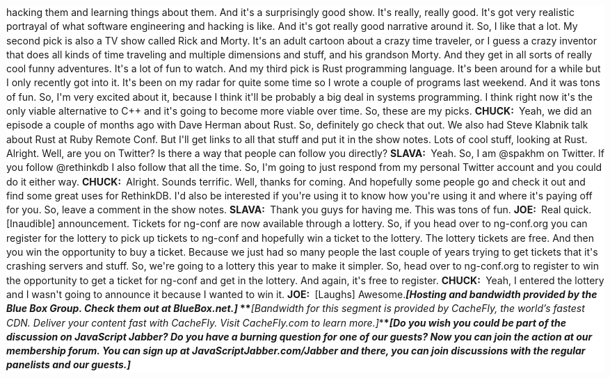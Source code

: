 hacking them and learning things about them. And it's a surprisingly good show. It's really, really good. It's got very realistic portrayal of what software engineering and hacking is like. And it's got really good narrative around it. So, I like that a lot. My second pick is also a TV show called Rick and Morty. It's an adult cartoon about a crazy time traveler, or I guess a crazy inventor that does all kinds of time traveling and multiple dimensions and stuff, and his grandson Morty. And they get in all sorts of really cool funny adventures. It's a lot of fun to watch. And my third pick is Rust programming language. It's been around for a while but I only recently got into it. It's been on my radar for quite some time so I wrote a couple of programs last weekend. And it was tons of fun. So, I'm very excited about it, because I think it'll be probably a big deal in systems programming. I think right now it's the only viable alternative to C++ and it's going to become more viable over time. So, these are my picks. **CHUCK:&nbsp;** Yeah, we did an episode a couple of months ago with Dave Herman about Rust. So, definitely go check that out. We also had Steve Klabnik talk about Rust at Ruby Remote Conf. But I'll get links to all that stuff and put it in the show notes. Lots of cool stuff, looking at Rust. Alright. Well, are you on Twitter? Is there a way that people can follow you directly? **SLAVA:&nbsp;** Yeah. So, I am @spakhm on Twitter. If you follow @rethinkdb I also follow that all the time. So, I'm going to just respond from my personal Twitter account and you could do it either way. **CHUCK:&nbsp;** Alright. Sounds terrific. Well, thanks for coming. And hopefully some people go and check it out and find some great uses for RethinkDB. I'd also be interested if you're using it to know how you're using it and where it's paying off for you. So, leave a comment in the show notes. **SLAVA:&nbsp;** Thank you guys for having me. This was tons of fun. **JOE:&nbsp;** Real quick. [Inaudible] announcement. Tickets for ng-conf are now available through a lottery. So, if you head over to ng-conf.org you can register for the lottery to pick up tickets to ng-conf and hopefully win a ticket to the lottery. The lottery tickets are free. And then you win the opportunity to buy a ticket. Because we just had so many people the last couple of years trying to get tickets that it's crashing servers and stuff. So, we're going to a lottery this year to make it simpler. So, head over to ng-conf.org to register to win the opportunity to get a ticket for ng-conf and get in the lottery. And again, it's free to register. **CHUCK:&nbsp;** Yeah, I entered the lottery and I wasn't going to announce it because I wanted to win it. **JOE:&nbsp;** [Laughs] Awesome.**_[Hosting and bandwidth provided by the Blue Box Group. Check them out at BlueBox.net.]&nbsp;_\*\***_[Bandwidth for this segment is provided by CacheFly, the world’s fastest CDN. Deliver your content fast with CacheFly. Visit CacheFly.com to learn more.]_\***\*_[Do you wish you could be part of the discussion on JavaScript Jabber? Do you have a burning question for one of our guests? Now you can join the action at our membership forum. You can sign up at JavaScriptJabber.com/Jabber and there, you can join discussions with the regular panelists and our guests.]_**
